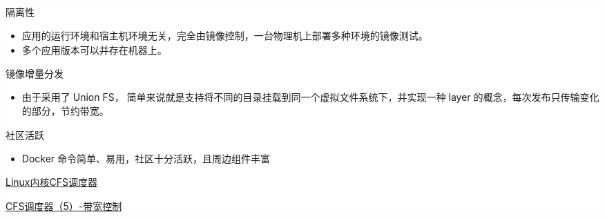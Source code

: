 隔离性

* 应用的运行环境和宿主机环境无关，完全由镜像控制，一台物理机上部署多种环境的镜像测试。
* 多个应用版本可以并存在机器上。

镜像增量分发

* 由于采用了 Union FS， 简单来说就是支持将不同的目录挂载到同一个虚拟文件系统下，并实现一种 layer 的概念，每次发布只传输变化的部分，节约带宽。

社区活跃

* Docker 命令简单、易用，社区十分活跃，且周边组件丰富







[Linux内核CFS调度器](https://www.cnblogs.com/XiaoliBoy/p/10410686.html)

[CFS调度器（5）-带宽控制](http://www.wowotech.net/process_management/451.html)